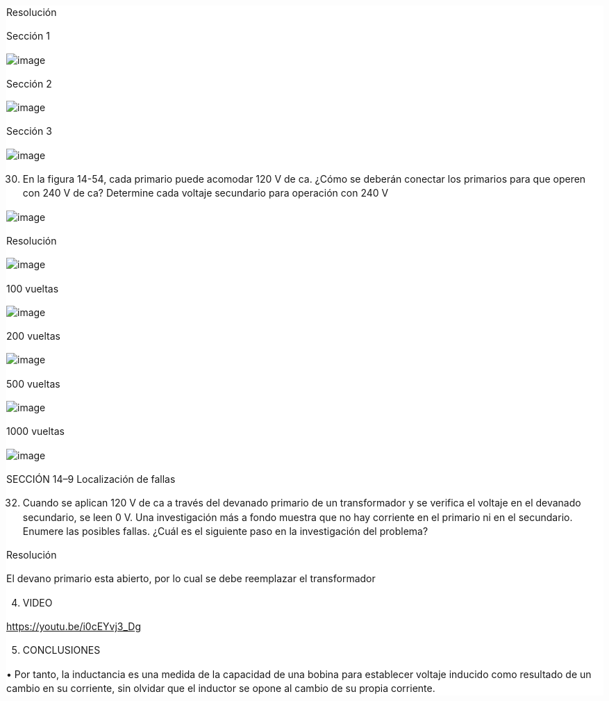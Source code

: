 Resolución 

Sección 1 

![image](https://user-images.githubusercontent.com/105255508/185525858-e71e5f3f-6bf6-4ef2-a5a3-274f243f24a4.png)

Sección 2 

![image](https://user-images.githubusercontent.com/105255508/185525865-8847d3e2-c2ef-488a-9cee-0bac0cc5fee2.png)

Sección 3

![image](https://user-images.githubusercontent.com/105255508/185525883-10399fd4-add5-4aa0-98ea-54b5e2b8d9e0.png)

30. En la figura 14-54, cada primario puede acomodar 120 V de ca. ¿Cómo se deberán conectar los primarios para que operen con 240 V de ca? Determine cada voltaje secundario para operación con 240 V

![image](https://user-images.githubusercontent.com/105255508/185525902-731b30f9-a495-4d39-a0cc-ff5eb37fe7f3.png)

Resolución

![image](https://user-images.githubusercontent.com/105255508/185525918-39a58b72-e1b6-4981-9c55-691dc4269600.png)

100 vueltas 
 
![image](https://user-images.githubusercontent.com/105255508/185525936-a03d9b7c-bdfe-4761-afb9-9b575ed08449.png)

200 vueltas

![image](https://user-images.githubusercontent.com/105255508/185526010-e71ab8ca-dfd2-467b-a24d-37e31553ce5a.png)

500 vueltas

![image](https://user-images.githubusercontent.com/105255508/185526020-decf8616-e5e6-4190-a416-e435841535f9.png)

1000 vueltas 

![image](https://user-images.githubusercontent.com/105255508/185526035-a918fba4-c059-4ed3-8c95-45120d90d462.png)

SECCIÓN 14–9 Localización de fallas 

32. Cuando se aplican 120 V de ca a través del devanado primario de un transformador y se verifica el voltaje en el devanado secundario, se leen 0 V. Una investigación más a fondo muestra que no hay corriente en el primario ni en el secundario. Enumere las posibles fallas. ¿Cuál es el siguiente paso en la investigación del problema?

Resolución

El devano primario esta abierto, por lo cual se debe reemplazar el transformador 

4. VIDEO

https://youtu.be/i0cEYvj3_Dg 

5. CONCLUSIONES

•	Por tanto, la inductancia es una medida de la capacidad de una bobina para establecer voltaje inducido como resultado de un cambio en su corriente, sin olvidar que el inductor se opone al cambio de su propia corriente.
